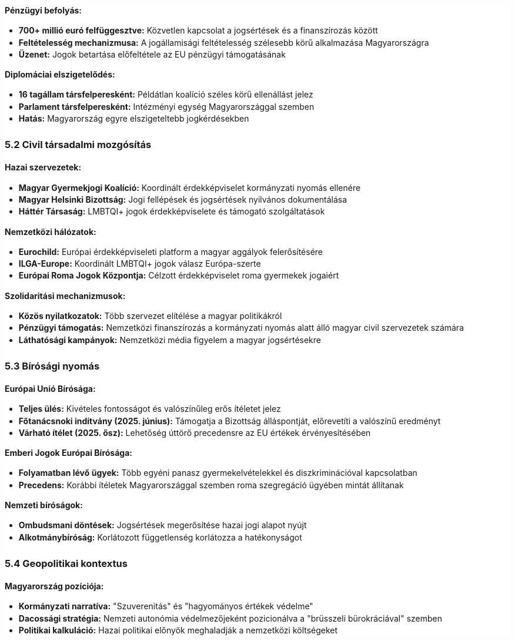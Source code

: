 **Pénzügyi befolyás:**
- **700+ millió euró felfüggesztve:** Közvetlen kapcsolat a jogsértések és a finanszírozás között
- **Feltételesség mechanizmusa:** A jogállamisági feltételesség szélesebb körű alkalmazása Magyarországra
- **Üzenet:** Jogok betartása előfeltétele az EU pénzügyi támogatásának

**Diplomáciai elszigetelődés:**
- **16 tagállam társfelperesként:** Példátlan koalíció széles körű ellenállást jelez
- **Parlament társfelperesként:** Intézményi egység Magyarországgal szemben
- **Hatás:** Magyarország egyre elszigeteltebb jogkérdésekben

### 5.2 Civil társadalmi mozgósítás

**Hazai szervezetek:**
- **Magyar Gyermekjogi Koalíció:** Koordinált érdekképviselet kormányzati nyomás ellenére
- **Magyar Helsinki Bizottság:** Jogi fellépések és jogsértések nyilvános dokumentálása
- **Háttér Társaság:** LMBTQI+ jogok érdekképviselete és támogató szolgáltatások

**Nemzetközi hálózatok:**
- **Eurochild:** Európai érdekképviseleti platform a magyar aggályok felerősítésére
- **ILGA-Europe:** Koordinált LMBTQI+ jogok válasz Európa-szerte
- **Európai Roma Jogok Központja:** Célzott érdekképviselet roma gyermekek jogaiért

**Szolidaritási mechanizmusok:**
- **Közös nyilatkozatok:** Több szervezet elítélése a magyar politikákról
- **Pénzügyi támogatás:** Nemzetközi finanszírozás a kormányzati nyomás alatt álló magyar civil szervezetek számára
- **Láthatósági kampányok:** Nemzetközi média figyelem a magyar jogsértésekre

### 5.3 Bírósági nyomás

**Európai Unió Bírósága:**
- **Teljes ülés:** Kivételes fontosságot és valószínűleg erős ítéletet jelez
- **Főtanácsnoki indítvány (2025. június):** Támogatja a Bizottság álláspontját, előrevetíti a valószínű eredményt
- **Várható ítélet (2025. ősz):** Lehetőség úttörő precedensre az EU értékek érvényesítésében

**Emberi Jogok Európai Bírósága:**
- **Folyamatban lévő ügyek:** Több egyéni panasz gyermekelvételekkel és diszkriminációval kapcsolatban
- **Precedens:** Korábbi ítéletek Magyarországgal szemben roma szegregáció ügyében mintát állítanak

**Nemzeti bíróságok:**
- **Ombudsmani döntések:** Jogsértések megerősítése hazai jogi alapot nyújt
- **Alkotmánybíróság:** Korlátozott függetlenség korlátozza a hatékonyságot

### 5.4 Geopolitikai kontextus

**Magyarország pozíciója:**
- **Kormányzati narratíva:** "Szuverenitás" és "hagyományos értékek védelme"
- **Dacossági stratégia:** Nemzeti autonómia védelmezőjeként pozicionálva a "brüsszeli bürokráciával" szemben
- **Politikai kalkuláció:** Hazai politikai előnyök meghaladják a nemzetközi költségeket
